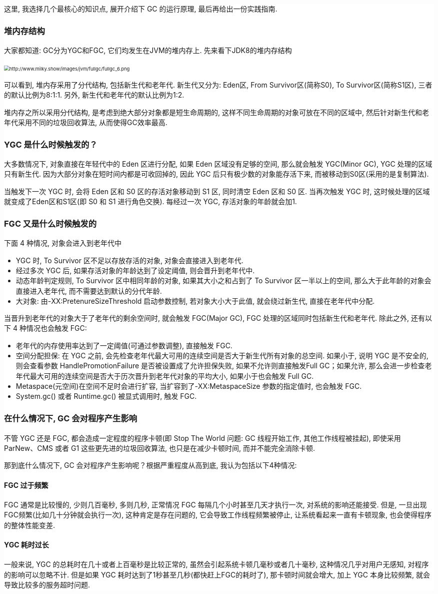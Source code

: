 这里, 我选择几个最核心的知识点, 展开介绍下 GC 的运行原理, 最后再给出一份实践指南. 

### 堆内存结构

大家都知道: GC分为YGC和FGC, 它们均发生在JVM的堆内存上. 先来看下JDK8的堆内存结构

<img src="http://www.milky.show/images/jvm/fullgc/fullgc_6.png" alt="http://www.milky.show/images/jvm/fullgc/fullgc_6.png" style="zoom:67%;" />

可以看到, 堆内存采用了分代结构, 包括新生代和老年代. 新生代又分为: Eden区, From Survivor区(简称S0), To Survivor区(简称S1区), 三者的默认比例为8:1:1. 另外, 新生代和老年代的默认比例为1:2. 

堆内存之所以采用分代结构, 是考虑到绝大部分对象都是短生命周期的, 这样不同生命周期的对象可放在不同的区域中, 然后针对新生代和老年代采用不同的垃圾回收算法, 从而使得GC效率最高. 

### YGC 是什么时候触发的？

大多数情况下, 对象直接在年轻代中的 Eden 区进行分配, 如果 Eden 区域没有足够的空间, 那么就会触发 YGC(Minor GC), YGC 处理的区域只有新生代. 因为大部分对象在短时间内都是可收回掉的, 因此 YGC 后只有极少数的对象能存活下来, 而被移动到S0区(采用的是复制算法). 

当触发下一次 YGC 时, 会将 Eden 区和 S0 区的存活对象移动到 S1 区, 同时清空 Eden 区和 S0 区. 当再次触发 YGC 时, 这时候处理的区域就变成了Eden区和S1区(即 S0 和 S1 进行角色交换). 每经过一次 YGC, 存活对象的年龄就会加1. 



### FGC 又是什么时候触发的

下面 4 种情况, 对象会进入到老年代中

-   YGC 时, To Survivor 区不足以存放存活的对象, 对象会直接进入到老年代. 
-   经过多次 YGC 后, 如果存活对象的年龄达到了设定阈值, 则会晋升到老年代中. 
-   动态年龄判定规则, To Survivor 区中相同年龄的对象, 如果其大小之和占到了 To Survivor 区一半以上的空间, 那么大于此年龄的对象会直接进入老年代, 而不需要达到默认的分代年龄. 
-   大对象: 由-XX:PretenureSizeThreshold 启动参数控制, 若对象大小大于此值, 就会绕过新生代, 直接在老年代中分配. 

当晋升到老年代的对象大于了老年代的剩余空间时, 就会触发 FGC(Major GC), FGC 处理的区域同时包括新生代和老年代. 除此之外, 还有以下 4 种情况也会触发 FGC: 

-   老年代的内存使用率达到了一定阈值(可通过参数调整), 直接触发 FGC. 
-   空间分配担保: 在 YGC 之前, 会先检查老年代最大可用的连续空间是否大于新生代所有对象的总空间. 如果小于, 说明 YGC 是不安全的, 则会查看参数 HandlePromotionFailure 是否被设置成了允许担保失败, 如果不允许则直接触发Full GC；如果允许, 那么会进一步检查老年代最大可用的连续空间是否大于历次晋升到老年代对象的平均大小, 如果小于也会触发 Full GC. 
-   Metaspace(元空间)在空间不足时会进行扩容, 当扩容到了-XX:MetaspaceSize 参数的指定值时, 也会触发 FGC. 
-   System.gc() 或者 Runtime.gc() 被显式调用时, 触发 FGC. 

### 在什么情况下, GC 会对程序产生影响

不管 YGC 还是 FGC, 都会造成一定程度的程序卡顿(即 Stop The World 问题: GC 线程开始工作, 其他工作线程被挂起), 即使采用 ParNew、CMS 或者 G1 这些更先进的垃圾回收算法, 也只是在减少卡顿时间, 而并不能完全消除卡顿. 

那到底什么情况下, GC 会对程序产生影响呢？根据严重程度从高到底, 我认为包括以下4种情况: 

#### FGC 过于频繁

FGC 通常是比较慢的, 少则几百毫秒, 多则几秒, 正常情况 FGC 每隔几个小时甚至几天才执行一次, 对系统的影响还能接受. 但是, 一旦出现FGC频繁(比如几十分钟就会执行一次), 这种肯定是存在问题的, 它会导致工作线程频繁被停止, 让系统看起来一直有卡顿现象, 也会使得程序的整体性能变差. 

#### YGC 耗时过长

一般来说, YGC 的总耗时在几十或者上百毫秒是比较正常的, 虽然会引起系统卡顿几毫秒或者几十毫秒, 这种情况几乎对用户无感知, 对程序的影响可以忽略不计. 但是如果 YGC 耗时达到了1秒甚至几秒(都快赶上FGC的耗时了), 那卡顿时间就会增大, 加上 YGC 本身比较频繁, 就会导致比较多的服务超时问题. 
